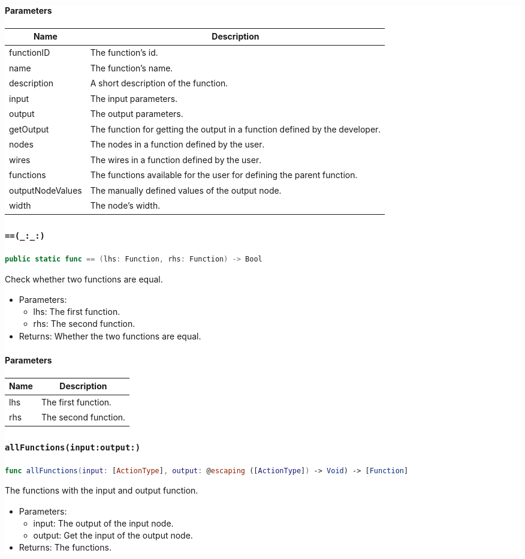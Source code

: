 #### Parameters

| Name | Description |
| ---- | ----------- |
| functionID | The function’s id. |
| name | The function’s name. |
| description | A short description of the function. |
| input | The input parameters. |
| output | The output parameters. |
| getOutput | The function for getting the output in a function defined by the developer. |
| nodes | The nodes in a function defined by the user. |
| wires | The wires in a function defined by the user. |
| functions | The functions available for the user for defining the parent function. |
| outputNodeValues | The manually defined values of the output node. |
| width | The node’s width. |

### `==(_:_:)`

```swift
public static func == (lhs: Function, rhs: Function) -> Bool
```

Check whether two functions are equal.
- Parameters:
  - lhs: The first function.
  - rhs: The second function.
- Returns: Whether the two functions are equal.

#### Parameters

| Name | Description |
| ---- | ----------- |
| lhs | The first function. |
| rhs | The second function. |

### `allFunctions(input:output:)`

```swift
func allFunctions(input: [ActionType], output: @escaping ([ActionType]) -> Void) -> [Function]
```

The functions with the input and output function.
- Parameters:
  - input: The output of the input node.
  - output: Get the input of the output node.
- Returns: The functions.
